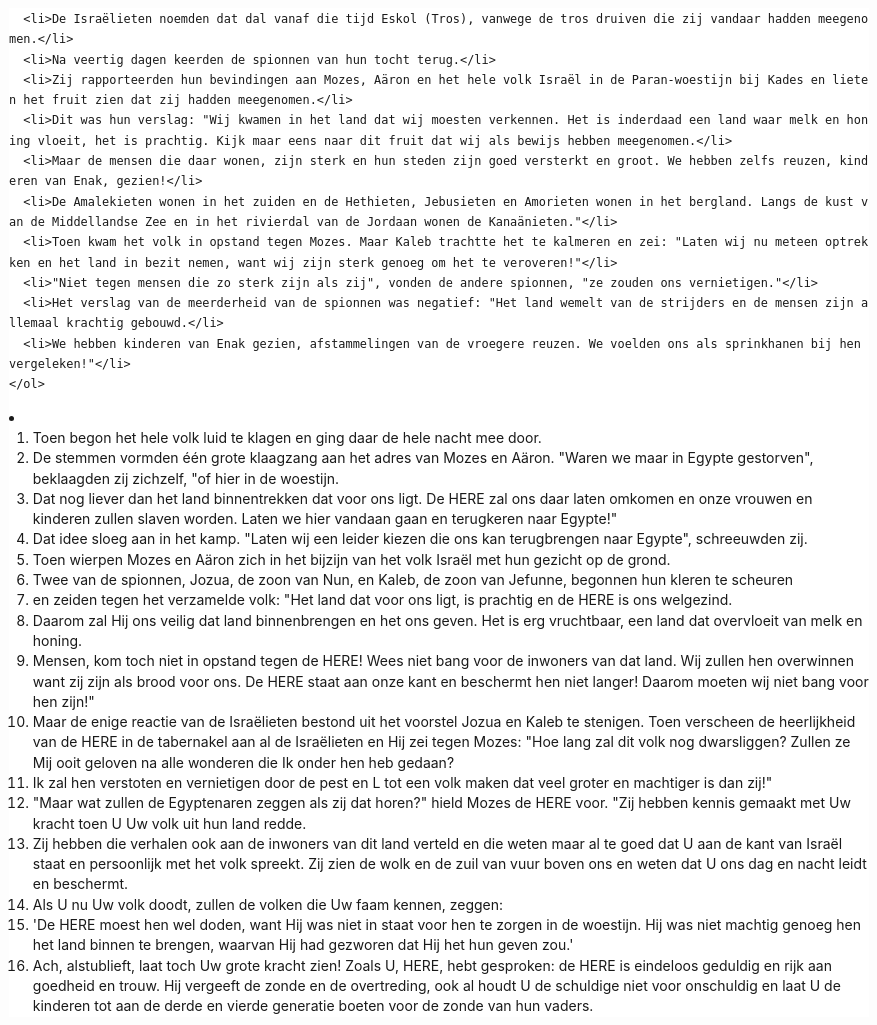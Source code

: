       <li>De Israëlieten noemden dat dal vanaf die tijd Eskol (Tros), vanwege de tros druiven die zij vandaar hadden meegenomen.</li>
      <li>Na veertig dagen keerden de spionnen van hun tocht terug.</li>
      <li>Zij rapporteerden hun bevindingen aan Mozes, Aäron en het hele volk Israël in de Paran-woestijn bij Kades en lieten het fruit zien dat zij hadden meegenomen.</li>
      <li>Dit was hun verslag: "Wij kwamen in het land dat wij moesten verkennen. Het is inderdaad een land waar melk en honing vloeit, het is prachtig. Kijk maar eens naar dit fruit dat wij als bewijs hebben meegenomen.</li>
      <li>Maar de mensen die daar wonen, zijn sterk en hun steden zijn goed versterkt en groot. We hebben zelfs reuzen, kinderen van Enak, gezien!</li>
      <li>De Amalekieten wonen in het zuiden en de Hethieten, Jebusieten en Amorieten wonen in het bergland. Langs de kust van de Middellandse Zee en in het rivierdal van de Jordaan wonen de Kanaänieten."</li>
      <li>Toen kwam het volk in opstand tegen Mozes. Maar Kaleb trachtte het te kalmeren en zei: "Laten wij nu meteen optrekken en het land in bezit nemen, want wij zijn sterk genoeg om het te veroveren!"</li>
      <li>"Niet tegen mensen die zo sterk zijn als zij", vonden de andere spionnen, "ze zouden ons vernietigen."</li>
      <li>Het verslag van de meerderheid van de spionnen was negatief: "Het land wemelt van de strijders en de mensen zijn allemaal krachtig gebouwd.</li>
      <li>We hebben kinderen van Enak gezien, afstammelingen van de vroegere reuzen. We voelden ons als sprinkhanen bij hen vergeleken!"</li>
    </ol>
  </li>
  <li>
    <ol>
      <li>Toen begon het hele volk luid te klagen en ging daar de hele nacht mee door.</li>
      <li>De stemmen vormden één grote klaagzang aan het adres van Mozes en Aäron. "Waren we maar in Egypte gestorven", beklaagden zij zichzelf, "of hier in de woestijn.</li>
      <li>Dat nog liever dan het land binnentrekken dat voor ons ligt. De HERE zal ons daar laten omkomen en onze vrouwen en kinderen zullen slaven worden. Laten we hier vandaan gaan en terugkeren naar Egypte!"</li>
      <li>Dat idee sloeg aan in het kamp. "Laten wij een leider kiezen die ons kan terugbrengen naar Egypte", schreeuwden zij.</li>
      <li>Toen wierpen Mozes en Aäron zich in het bijzijn van het volk Israël met hun gezicht op de grond.</li>
      <li>Twee van de spionnen, Jozua, de zoon van Nun, en Kaleb, de zoon van Jefunne, begonnen hun kleren te scheuren</li>
      <li>en zeiden tegen het verzamelde volk: "Het land dat voor ons ligt, is prachtig en de HERE is ons welgezind.</li>
      <li>Daarom zal Hij ons veilig dat land binnenbrengen en het ons geven. Het is erg vruchtbaar, een land dat overvloeit van melk en honing.</li>
      <li>Mensen, kom toch niet in opstand tegen de HERE! Wees niet bang voor de inwoners van dat land. Wij zullen hen overwinnen want zij zijn als brood voor ons. De HERE staat aan onze kant en beschermt hen niet langer! Daarom moeten wij niet bang voor hen zijn!"</li>
      <li>Maar de enige reactie van de Israëlieten bestond uit het voorstel Jozua en Kaleb te stenigen. Toen verscheen de heerlijkheid van de HERE in de tabernakel aan al de Israëlieten en Hij zei tegen Mozes: "Hoe lang zal dit volk nog dwarsliggen? Zullen ze Mij ooit geloven na alle wonderen die Ik onder hen heb gedaan?</li>
      <li>Ik zal hen verstoten en vernietigen door de pest en L tot een volk maken dat veel groter en machtiger is dan zij!"</li>
      <li>"Maar wat zullen de Egyptenaren zeggen als zij dat horen?" hield Mozes de HERE voor. "Zij hebben kennis gemaakt met Uw kracht toen U Uw volk uit hun land redde.</li>
      <li>Zij hebben die verhalen ook aan de inwoners van dit land verteld en die weten maar al te goed dat U aan de kant van Israël staat en persoonlijk met het volk spreekt. Zij zien de wolk en de zuil van vuur boven ons en weten dat U ons dag en nacht leidt en beschermt.</li>
      <li>Als U nu Uw volk doodt, zullen de volken die Uw faam kennen, zeggen:</li>
      <li>'De HERE moest hen wel doden, want Hij was niet in staat voor hen te zorgen in de woestijn. Hij was niet machtig genoeg hen het land binnen te brengen, waarvan Hij had gezworen dat Hij het hun geven zou.'</li>
      <li>Ach, alstublieft, laat toch Uw grote kracht zien! Zoals U, HERE, hebt gesproken: de HERE is eindeloos geduldig en rijk aan goedheid en trouw. Hij vergeeft de zonde en de overtreding, ook al houdt U de schuldige niet voor onschuldig en laat U de kinderen tot aan de derde en vierde generatie boeten voor de zonde van hun vaders.</li>